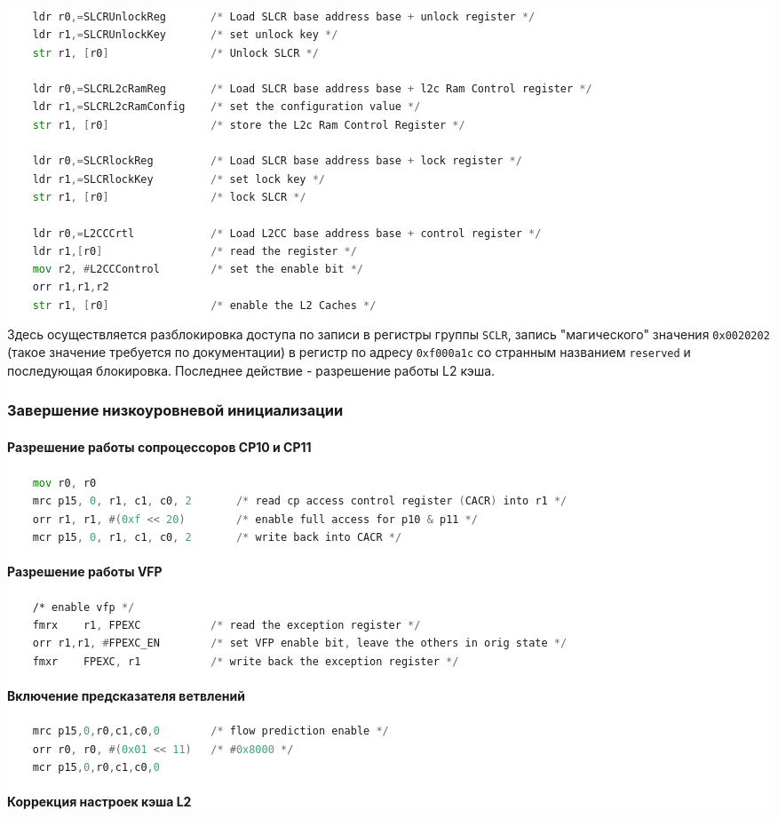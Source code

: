 ```asm
    ldr r0,=SLCRUnlockReg       /* Load SLCR base address base + unlock register */
    ldr r1,=SLCRUnlockKey       /* set unlock key */
    str r1, [r0]                /* Unlock SLCR */

    ldr r0,=SLCRL2cRamReg       /* Load SLCR base address base + l2c Ram Control register */
    ldr r1,=SLCRL2cRamConfig    /* set the configuration value */
    str r1, [r0]                /* store the L2c Ram Control Register */

    ldr r0,=SLCRlockReg         /* Load SLCR base address base + lock register */
    ldr r1,=SLCRlockKey         /* set lock key */
    str r1, [r0]                /* lock SLCR */

    ldr r0,=L2CCCrtl            /* Load L2CC base address base + control register */
    ldr r1,[r0]                 /* read the register */
    mov r2, #L2CCControl        /* set the enable bit */
    orr r1,r1,r2
    str r1, [r0]                /* enable the L2 Caches */
```
Здесь осуществляется разблокировка доступа по записи в регистры группы `SCLR`, запись "магического" значения `0x0020202` (такое значение требуется по документации) в регистр по адресу `0xf000a1c` со странным названием `reserved` и последующая блокировка. Последнее действие - разрешение работы L2 кэша.

### Завершение низкоуровневой инициализации

#### Разрешение работы сопроцессоров CP10 и CP11

```asm
    mov r0, r0
    mrc p15, 0, r1, c1, c0, 2       /* read cp access control register (CACR) into r1 */
    orr r1, r1, #(0xf << 20)        /* enable full access for p10 & p11 */
    mcr p15, 0, r1, c1, c0, 2       /* write back into CACR */
```

#### Разрешение работы VFP

```asm
    /* enable vfp */
    fmrx    r1, FPEXC           /* read the exception register */
    orr r1,r1, #FPEXC_EN        /* set VFP enable bit, leave the others in orig state */
    fmxr    FPEXC, r1           /* write back the exception register */
```

#### Включение предсказателя ветвлений

```asm
    mrc p15,0,r0,c1,c0,0        /* flow prediction enable */
    orr r0, r0, #(0x01 << 11)   /* #0x8000 */
    mcr p15,0,r0,c1,c0,0
```

#### Коррекция настроек кэша L2


  [^1]: Следует отметить, что таблица трансляции **MMU** не загружается из образа прикладной программы, а помещается по указанному адресу путём таблицы трансляции **MMU** самого загрузчика&nbsp;– это возможно благодаря тому, что содержимое таблицы трансляции **MMU** загрузчика и прикладной программы идентичны.